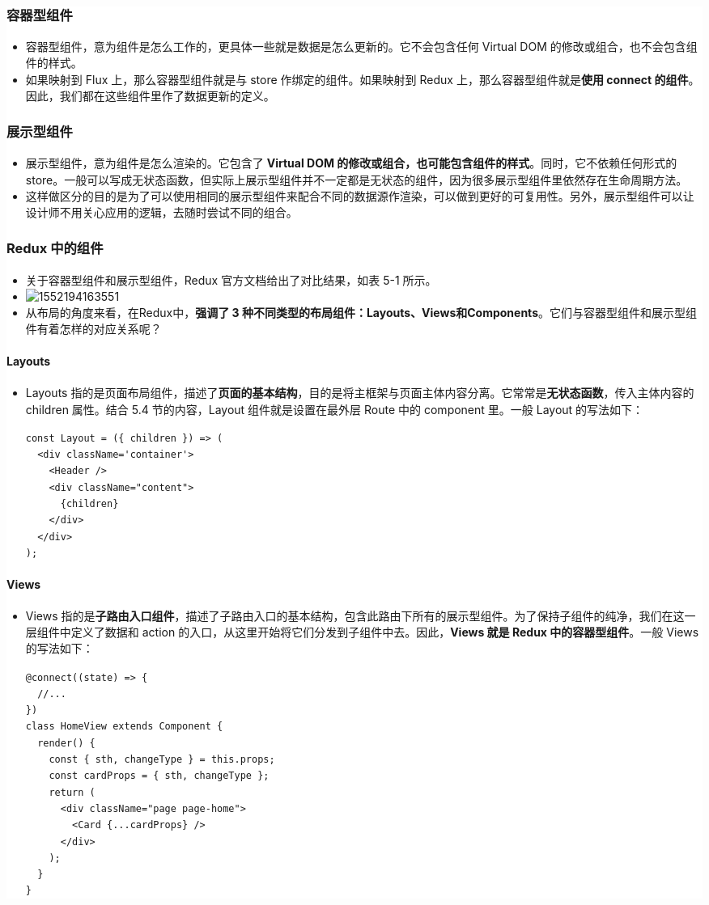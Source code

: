 ### 容器型组件

+ 容器型组件，意为组件是怎么工作的，更具体一些就是数据是怎么更新的。它不会包含任何 Virtual DOM 的修改或组合，也不会包含组件的样式。 
+ 如果映射到 Flux 上，那么容器型组件就是与 store 作绑定的组件。如果映射到 Redux 上，那么容器型组件就是**使用 connect 的组件**。因此，我们都在这些组件里作了数据更新的定义。 

### 展示型组件 

+ 展示型组件，意为组件是怎么渲染的。它包含了 **Virtual DOM 的修改或组合，也可能包含组件的样式**。同时，它不依赖任何形式的  store。一般可以写成无状态函数，但实际上展示型组件并不一定都是无状态的组件，因为很多展示型组件里依然存在生命周期方法。
+ 这样做区分的目的是为了可以使用相同的展示型组件来配合不同的数据源作渲染，可以做到更好的可复用性。另外，展示型组件可以让设计师不用关心应用的逻辑，去随时尝试不同的组合。 

### Redux 中的组件 

+ 关于容器型组件和展示型组件，Redux 官方文档给出了对比结果，如表 5-1 所示。 
+ ![1552194163551](F:\OneDrive\JS\纲略合集\assets\1552194163551.png) 
+ 从布局的角度来看，在Redux中，**强调了 3 种不同类型的布局组件：Layouts、Views和Components**。它们与容器型组件和展示型组件有着怎样的对应关系呢？ 

#### Layouts

+ Layouts  指的是页面布局组件，描述了**页面的基本结构**，目的是将主框架与页面主体内容分离。它常常是**无状态函数**，传入主体内容的 children 属性。结合 5.4 节的内容，Layout 组件就是设置在最外层 Route 中的 component 里。一般 Layout 的写法如下： 

  ```react
  const Layout = ({ children }) => ( 
    <div className='container'> 
      <Header /> 
      <div className="content"> 
        {children} 
      </div> 
    </div> 
  ); 
  
  ```

#### Views

+ Views 指的是**子路由入口组件**，描述了子路由入口的基本结构，包含此路由下所有的展示型组件。为了保持子组件的纯净，我们在这一层组件中定义了数据和 action 的入口，从这里开始将它们分发到子组件中去。因此，**Views 就是 Redux 中的容器型组件**。一般 Views 的写法如下： 

  ```react
  @connect((state) => { 
    //... 
  }) 
  class HomeView extends Component { 
    render() { 
      const { sth, changeType } = this.props; 
      const cardProps = { sth, changeType }; 
      return ( 
        <div className="page page-home"> 
          <Card {...cardProps} /> 
        </div> 
      ); 
    } 
  } 
  ```
